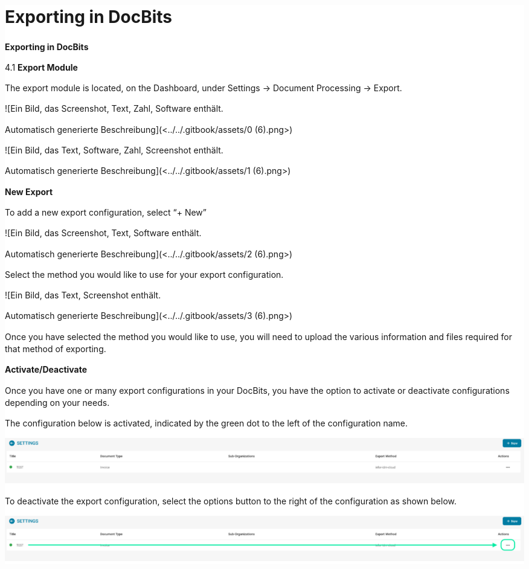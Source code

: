 # Exporting in DocBits

**Exporting in DocBits**

4.1 **Export Module**

The export module is located, on the Dashboard, under Settings → Document Processing → Export.

![Ein Bild, das Screenshot, Text, Zahl, Software enthält.

Automatisch generierte Beschreibung](<../../.gitbook/assets/0 (6).png>)

![Ein Bild, das Text, Software, Zahl, Screenshot enthält.

Automatisch generierte Beschreibung](<../../.gitbook/assets/1 (6).png>)

**New Export**

To add a new export configuration, select “+ New”

![Ein Bild, das Screenshot, Text, Software enthält.

Automatisch generierte Beschreibung](<../../.gitbook/assets/2 (6).png>)

Select the method you would like to use for your export configuration.

![Ein Bild, das Text, Screenshot enthält.

Automatisch generierte Beschreibung](<../../.gitbook/assets/3 (6).png>)

Once you have selected the method you would like to use, you will need to upload the various information and files required for that method of exporting.

**Activate/Deactivate**

Once you have one or many export configurations in your DocBits, you have the option to activate or deactivate configurations depending on your needs.

The configuration below is activated, indicated by the green dot to the left of the configuration name.

![](<../../.gitbook/assets/4 (6).png>)

To deactivate the export configuration, select the options button to the right of the configuration as shown below.

![](<../../.gitbook/assets/5 (6).png>)
